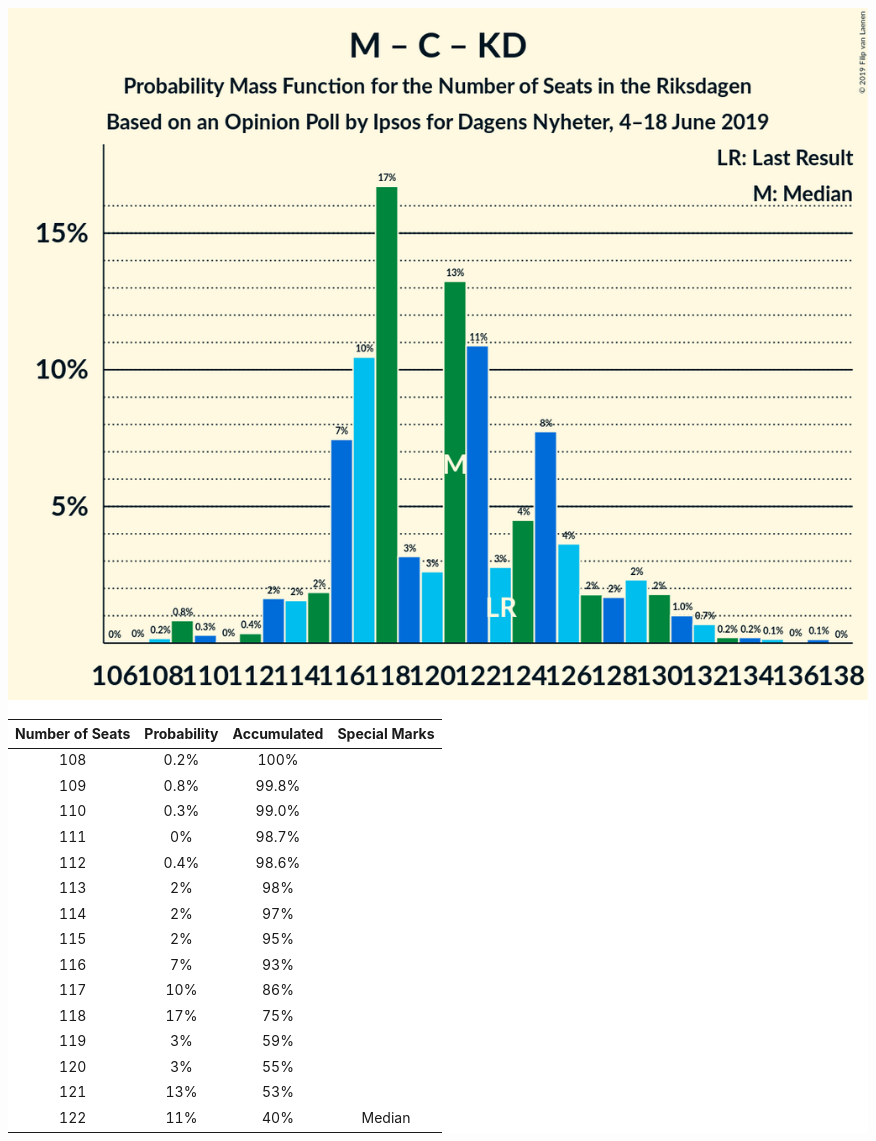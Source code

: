 ![Graph with seats probability mass function not yet produced](2019-06-18-Ipsos-coalitions-seats-pmf-m–c–kd.png "Seats Probability Mass Function")

| Number of Seats | Probability | Accumulated | Special Marks |
|:---------------:|:-----------:|:-----------:|:-------------:|
| 108 | 0.2% | 100% |  |
| 109 | 0.8% | 99.8% |  |
| 110 | 0.3% | 99.0% |  |
| 111 | 0% | 98.7% |  |
| 112 | 0.4% | 98.6% |  |
| 113 | 2% | 98% |  |
| 114 | 2% | 97% |  |
| 115 | 2% | 95% |  |
| 116 | 7% | 93% |  |
| 117 | 10% | 86% |  |
| 118 | 17% | 75% |  |
| 119 | 3% | 59% |  |
| 120 | 3% | 55% |  |
| 121 | 13% | 53% |  |
| 122 | 11% | 40% | Median |